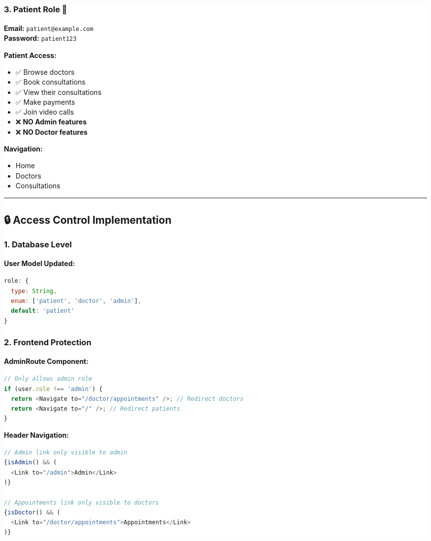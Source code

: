 ### **3. Patient Role** 👤
**Email:** `patient@example.com`  
**Password:** `patient123`

**Patient Access:**
- ✅ Browse doctors
- ✅ Book consultations
- ✅ View their consultations
- ✅ Make payments
- ✅ Join video calls
- ❌ **NO Admin features**
- ❌ **NO Doctor features**

**Navigation:**
- Home
- Doctors
- Consultations

---

## 🔒 Access Control Implementation

### **1. Database Level**

**User Model Updated:**
```javascript
role: {
  type: String,
  enum: ['patient', 'doctor', 'admin'],
  default: 'patient'
}
```

### **2. Frontend Protection**

**AdminRoute Component:**
```javascript
// Only allows admin role
if (user.role !== 'admin') {
  return <Navigate to="/doctor/appointments" />; // Redirect doctors
  return <Navigate to="/" />; // Redirect patients
}
```

**Header Navigation:**
```javascript
// Admin link only visible to admin
{isAdmin() && (
  <Link to="/admin">Admin</Link>
)}

// Appointments link only visible to doctors
{isDoctor() && (
  <Link to="/doctor/appointments">Appointments</Link>
)}
```
